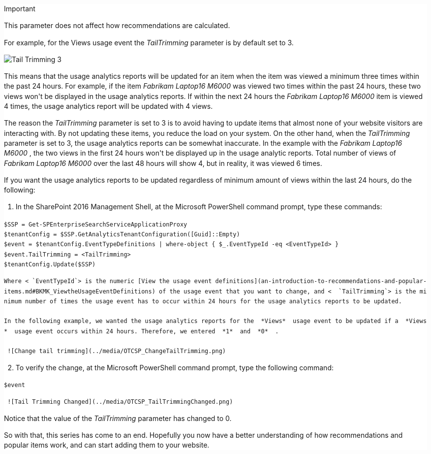 > [!IMPORTANT]
> This parameter does not affect how recommendations are calculated. 
  
For example, for the Views usage event the  *TailTrimming*  parameter is by default set to 3. 
  
![Tail Trimming 3](../media/OTCSP_TailTrimming3.png)
  
This means that the usage analytics reports will be updated for an item when the item was viewed a minimum three times within the past 24 hours. For example, if the item  *Fabrikam Laptop16 M6000*  was viewed two times within the past 24 hours, these two views won't be displayed in the usage analytics reports. If within the next 24 hours the  *Fabrikam Laptop16 M6000*  item is viewed 4 times, the usage analytics report will be updated with 4 views. 
  
The reason the  *TailTrimming*  parameter is set to 3 is to avoid having to update items that almost none of your website visitors are interacting with. By not updating these items, you reduce the load on your system. On the other hand, when the  *TailTrimming*  parameter is set to 3, the usage analytics reports can be somewhat inaccurate. In the example with the  *Fabrikam Laptop16 M6000*  , the two views in the first 24 hours won't be displayed up in the usage analytic reports. Total number of views of  *Fabrikam Laptop16 M6000*  over the last 48 hours will show 4, but in reality, it was viewed 6 times. 
  
If you want the usage analytics reports to be updated regardless of minimum amount of views within the last 24 hours, do the following:
  
1. In the SharePoint 2016 Management Shell, at the Microsoft PowerShell command prompt, type these commands:
    
  ```
  $SSP = Get-SPEnterpriseSearchServiceApplicationProxy
  $tenantConfig = $SSP.GetAnalyticsTenantConfiguration([Guid]::Empty)
  $event = $tenantConfig.EventTypeDefinitions | where-object { $_.EventTypeId -eq <EventTypeId> }
  $event.TailTrimming = <TailTrimming>
  $tenantConfig.Update($SSP)
  ```

    Where < `EventTypeId`> is the numeric [View the usage event definitions](an-introduction-to-recommendations-and-popular-items.md#BKMK_ViewtheUsageEventDefinitions) of the usage event that you want to change, and <  `TailTrimming`> is the minimum number of times the usage event has to occur within 24 hours for the usage analytics reports to be updated.
    
    In the following example, we wanted the usage analytics reports for the  *Views*  usage event to be updated if a  *Views*  usage event occurs within 24 hours. Therefore, we entered  *1*  and  *0*  . 
    
     ![Change tail trimming](../media/OTCSP_ChangeTailTrimming.png)
  
2. To verify the change, at the Microsoft PowerShell command prompt, type the following command:
    
  ```
  $event
  ```

     ![Tail Trimming Changed](../media/OTCSP_TailTrimmingChanged.png)
  
Notice that the value of the  *TailTrimming*  parameter has changed to 0. 
    
So with that, this series has come to an end. Hopefully you now have a better understanding of how recommendations and popular items work, and can start adding them to your website.
